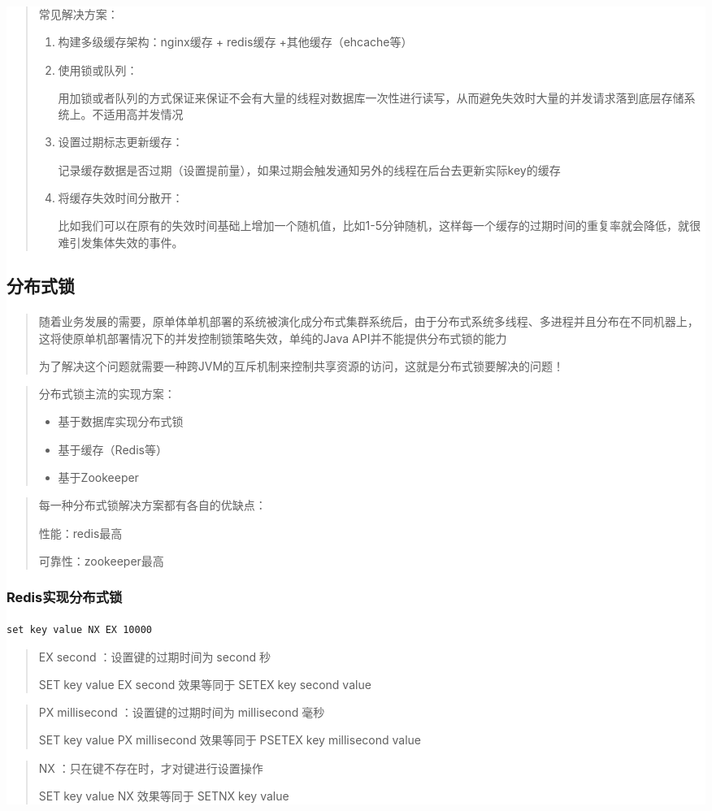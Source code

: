 > 常见解决方案：
>
> 1. 构建多级缓存架构：nginx缓存 + redis缓存 +其他缓存（ehcache等）
>
> 2. 使用锁或队列：
>
>    用加锁或者队列的方式保证来保证不会有大量的线程对数据库一次性进行读写，从而避免失效时大量的并发请求落到底层存储系统上。不适用高并发情况
>
> 3. 设置过期标志更新缓存：
>
>    记录缓存数据是否过期（设置提前量），如果过期会触发通知另外的线程在后台去更新实际key的缓存
>
> 4. 将缓存失效时间分散开：
>
>    比如我们可以在原有的失效时间基础上增加一个随机值，比如1-5分钟随机，这样每一个缓存的过期时间的重复率就会降低，就很难引发集体失效的事件。



## 分布式锁

> 随着业务发展的需要，原单体单机部署的系统被演化成分布式集群系统后，由于分布式系统多线程、多进程并且分布在不同机器上，这将使原单机部署情况下的并发控制锁策略失效，单纯的Java API并不能提供分布式锁的能力
>
> 为了解决这个问题就需要一种跨JVM的互斥机制来控制共享资源的访问，这就是分布式锁要解决的问题！

> 分布式锁主流的实现方案：
>
> * 基于数据库实现分布式锁
>
> * 基于缓存（Redis等）
>
> * 基于Zookeeper

> 每一种分布式锁解决方案都有各自的优缺点：
>
> 性能：redis最高
>
> 可靠性：zookeeper最高



### Redis实现分布式锁

```
set key value NX EX 10000
```

> EX second ：设置键的过期时间为 second 秒
>
> SET key value EX second 效果等同于 SETEX key second value 

> PX millisecond ：设置键的过期时间为 millisecond 毫秒
>
> SET key value PX millisecond 效果等同于 PSETEX key millisecond value 

> NX ：只在键不存在时，才对键进行设置操作
>
> SET key value NX 效果等同于 SETNX key value 
